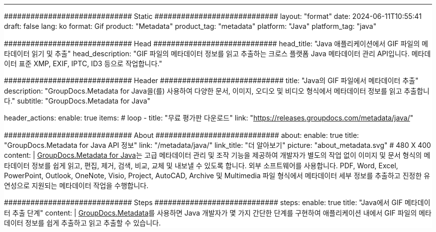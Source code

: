 


---
############################# Static ############################
layout: "format"
date:  2024-06-11T10:55:41
draft: false
lang: ko
format: Gif
product: "Metadata"
product_tag: "metadata"
platform: "Java"
platform_tag: "java"

############################# Head ############################
head_title: "Java 애플리케이션에서 GIF 파일의 메타데이터 읽기 및 추출"
head_description: "GIF 파일의 메타데이터 정보를 읽고 추출하는 크로스 플랫폼 Java 메타데이터 관리 API입니다. 메타데이터 표준 XMP, EXIF, IPTC, ID3 등으로 작업합니다."

############################# Header ############################
title: "Java의 GIF 파일에서 메타데이터 추출" 
description: "GroupDocs.Metadata for Java을(를) 사용하여 다양한 문서, 이미지, 오디오 및 비디오 형식에서 메타데이터 정보를 읽고 추출합니다."
subtitle: "GroupDocs.Metadata for Java" 

header_actions:
  enable: true
  items:
    #  loop
    - title: "무료 평가판 다운로드"
      link: "https://releases.groupdocs.com/metadata/java/"
      
############################# About ############################
about:
    enable: true
    title: "GroupDocs.Metadata for Java API 정보"
    link: "/metadata/java/"
    link_title: "더 알아보기"
    picture: "about_metadata.svg" # 480 X 400
    content: |
       [GroupDocs.Metadata for Java](/metadata/java/)는 고급 메타데이터 관리 및 조작 기능을 제공하여 개발자가 별도의 작업 없이 이미지 및 문서 형식의 메타데이터 정보를 쉽게 읽고, 편집, 제거, 검색, 비교, 교체 및 내보낼 수 있도록 합니다. 외부 소프트웨어를 사용합니다. PDF, Word, Excel, PowerPoint, Outlook, OneNote, Visio, Project, AutoCAD, Archive 및 Multimedia 파일 형식에서 메타데이터 세부 정보를 추출하고 진정한 유연성으로 지원되는 메타데이터 작업을 수행합니다.

############################# Steps ############################
steps:
    enable: true
    title: "Java에서 GIF 메타데이터 추출 단계"
    content: |
      [GroupDocs.Metadata](https://products.groupdocs.com/metadata/java/)를 사용하면 Java 개발자가 몇 가지 간단한 단계를 구현하여 애플리케이션 내에서 GIF 파일의 메타데이터 정보를 쉽게 추출하고 읽고 추출할 수 있습니다.
      